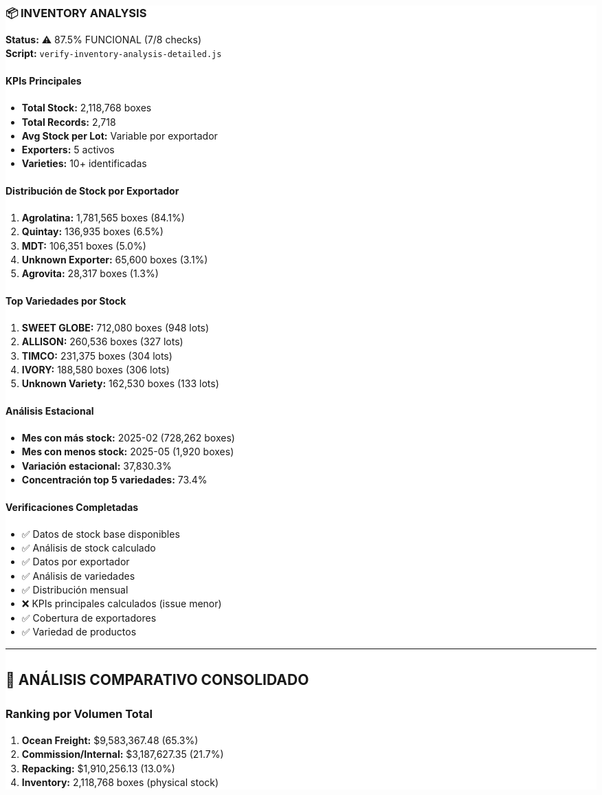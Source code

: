 
### 📦 INVENTORY ANALYSIS
**Status:** ⚠️ 87.5% FUNCIONAL (7/8 checks)  
**Script:** `verify-inventory-analysis-detailed.js`

#### KPIs Principales
- **Total Stock:** 2,118,768 boxes
- **Total Records:** 2,718
- **Avg Stock per Lot:** Variable por exportador
- **Exporters:** 5 activos
- **Varieties:** 10+ identificadas

#### Distribución de Stock por Exportador
1. **Agrolatina:** 1,781,565 boxes (84.1%)
2. **Quintay:** 136,935 boxes (6.5%)
3. **MDT:** 106,351 boxes (5.0%)
4. **Unknown Exporter:** 65,600 boxes (3.1%)
5. **Agrovita:** 28,317 boxes (1.3%)

#### Top Variedades por Stock
1. **SWEET GLOBE:** 712,080 boxes (948 lots)
2. **ALLISON:** 260,536 boxes (327 lots)
3. **TIMCO:** 231,375 boxes (304 lots)
4. **IVORY:** 188,580 boxes (306 lots)
5. **Unknown Variety:** 162,530 boxes (133 lots)

#### Análisis Estacional
- **Mes con más stock:** 2025-02 (728,262 boxes)
- **Mes con menos stock:** 2025-05 (1,920 boxes)
- **Variación estacional:** 37,830.3%
- **Concentración top 5 variedades:** 73.4%

#### Verificaciones Completadas
- ✅ Datos de stock base disponibles
- ✅ Análisis de stock calculado
- ✅ Datos por exportador
- ✅ Análisis de variedades
- ✅ Distribución mensual
- ❌ KPIs principales calculados (issue menor)
- ✅ Cobertura de exportadores
- ✅ Variedad de productos

---

## 🔄 ANÁLISIS COMPARATIVO CONSOLIDADO

### Ranking por Volumen Total
1. **Ocean Freight:** $9,583,367.48 (65.3%)
2. **Commission/Internal:** $3,187,627.35 (21.7%)
3. **Repacking:** $1,910,256.13 (13.0%)
4. **Inventory:** 2,118,768 boxes (physical stock)
